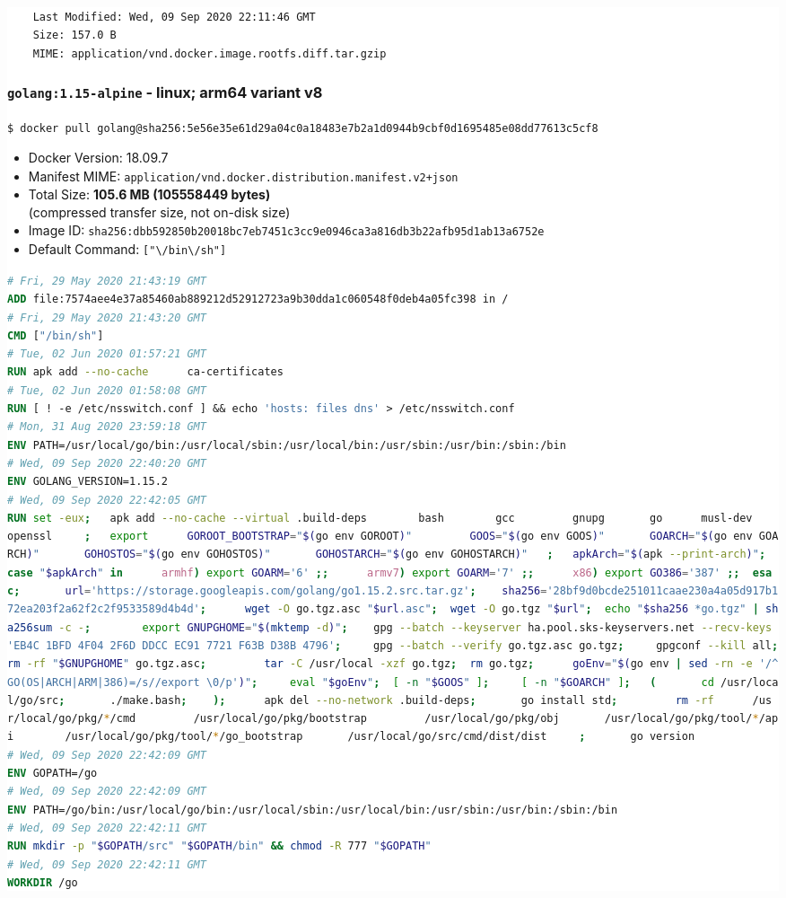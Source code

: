 		Last Modified: Wed, 09 Sep 2020 22:11:46 GMT  
		Size: 157.0 B  
		MIME: application/vnd.docker.image.rootfs.diff.tar.gzip

### `golang:1.15-alpine` - linux; arm64 variant v8

```console
$ docker pull golang@sha256:5e56e35e61d29a04c0a18483e7b2a1d0944b9cbf0d1695485e08dd77613c5cf8
```

-	Docker Version: 18.09.7
-	Manifest MIME: `application/vnd.docker.distribution.manifest.v2+json`
-	Total Size: **105.6 MB (105558449 bytes)**  
	(compressed transfer size, not on-disk size)
-	Image ID: `sha256:dbb592850b20018bc7eb7451c3cc9e0946ca3a816db3b22afb95d1ab13a6752e`
-	Default Command: `["\/bin\/sh"]`

```dockerfile
# Fri, 29 May 2020 21:43:19 GMT
ADD file:7574aee4e37a85460ab889212d52912723a9b30dda1c060548f0deb4a05fc398 in / 
# Fri, 29 May 2020 21:43:20 GMT
CMD ["/bin/sh"]
# Tue, 02 Jun 2020 01:57:21 GMT
RUN apk add --no-cache 		ca-certificates
# Tue, 02 Jun 2020 01:58:08 GMT
RUN [ ! -e /etc/nsswitch.conf ] && echo 'hosts: files dns' > /etc/nsswitch.conf
# Mon, 31 Aug 2020 23:59:18 GMT
ENV PATH=/usr/local/go/bin:/usr/local/sbin:/usr/local/bin:/usr/sbin:/usr/bin:/sbin:/bin
# Wed, 09 Sep 2020 22:40:20 GMT
ENV GOLANG_VERSION=1.15.2
# Wed, 09 Sep 2020 22:42:05 GMT
RUN set -eux; 	apk add --no-cache --virtual .build-deps 		bash 		gcc 		gnupg 		go 		musl-dev 		openssl 	; 	export 		GOROOT_BOOTSTRAP="$(go env GOROOT)" 		GOOS="$(go env GOOS)" 		GOARCH="$(go env GOARCH)" 		GOHOSTOS="$(go env GOHOSTOS)" 		GOHOSTARCH="$(go env GOHOSTARCH)" 	; 	apkArch="$(apk --print-arch)"; 	case "$apkArch" in 		armhf) export GOARM='6' ;; 		armv7) export GOARM='7' ;; 		x86) export GO386='387' ;; 	esac; 		url='https://storage.googleapis.com/golang/go1.15.2.src.tar.gz'; 	sha256='28bf9d0bcde251011caae230a4a05d917b172ea203f2a62f2c2f9533589d4b4d'; 		wget -O go.tgz.asc "$url.asc"; 	wget -O go.tgz "$url"; 	echo "$sha256 *go.tgz" | sha256sum -c -; 		export GNUPGHOME="$(mktemp -d)"; 	gpg --batch --keyserver ha.pool.sks-keyservers.net --recv-keys 'EB4C 1BFD 4F04 2F6D DDCC EC91 7721 F63B D38B 4796'; 	gpg --batch --verify go.tgz.asc go.tgz; 	gpgconf --kill all; 	rm -rf "$GNUPGHOME" go.tgz.asc; 		tar -C /usr/local -xzf go.tgz; 	rm go.tgz; 		goEnv="$(go env | sed -rn -e '/^GO(OS|ARCH|ARM|386)=/s//export \0/p')"; 	eval "$goEnv"; 	[ -n "$GOOS" ]; 	[ -n "$GOARCH" ]; 	( 		cd /usr/local/go/src; 		./make.bash; 	); 		apk del --no-network .build-deps; 		go install std; 		rm -rf 		/usr/local/go/pkg/*/cmd 		/usr/local/go/pkg/bootstrap 		/usr/local/go/pkg/obj 		/usr/local/go/pkg/tool/*/api 		/usr/local/go/pkg/tool/*/go_bootstrap 		/usr/local/go/src/cmd/dist/dist 	; 		go version
# Wed, 09 Sep 2020 22:42:09 GMT
ENV GOPATH=/go
# Wed, 09 Sep 2020 22:42:09 GMT
ENV PATH=/go/bin:/usr/local/go/bin:/usr/local/sbin:/usr/local/bin:/usr/sbin:/usr/bin:/sbin:/bin
# Wed, 09 Sep 2020 22:42:11 GMT
RUN mkdir -p "$GOPATH/src" "$GOPATH/bin" && chmod -R 777 "$GOPATH"
# Wed, 09 Sep 2020 22:42:11 GMT
WORKDIR /go
```

